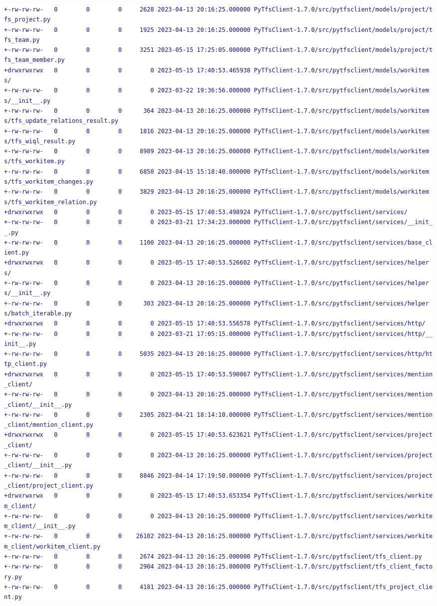 ```diff
+-rw-rw-rw-   0        0        0     2628 2023-04-13 20:16:25.000000 PyTfsClient-1.7.0/src/pytfsclient/models/project/tfs_project.py
+-rw-rw-rw-   0        0        0     1925 2023-04-13 20:16:25.000000 PyTfsClient-1.7.0/src/pytfsclient/models/project/tfs_team.py
+-rw-rw-rw-   0        0        0     3251 2023-05-15 17:25:05.000000 PyTfsClient-1.7.0/src/pytfsclient/models/project/tfs_team_member.py
+drwxrwxrwx   0        0        0        0 2023-05-15 17:40:53.465938 PyTfsClient-1.7.0/src/pytfsclient/models/workitems/
+-rw-rw-rw-   0        0        0        0 2023-03-22 19:36:56.000000 PyTfsClient-1.7.0/src/pytfsclient/models/workitems/__init__.py
+-rw-rw-rw-   0        0        0      364 2023-04-13 20:16:25.000000 PyTfsClient-1.7.0/src/pytfsclient/models/workitems/tfs_update_relations_result.py
+-rw-rw-rw-   0        0        0     1816 2023-04-13 20:16:25.000000 PyTfsClient-1.7.0/src/pytfsclient/models/workitems/tfs_wiql_result.py
+-rw-rw-rw-   0        0        0     8989 2023-04-13 20:16:25.000000 PyTfsClient-1.7.0/src/pytfsclient/models/workitems/tfs_workitem.py
+-rw-rw-rw-   0        0        0     6850 2023-04-15 15:18:40.000000 PyTfsClient-1.7.0/src/pytfsclient/models/workitems/tfs_workitem_changes.py
+-rw-rw-rw-   0        0        0     3829 2023-04-13 20:16:25.000000 PyTfsClient-1.7.0/src/pytfsclient/models/workitems/tfs_workitem_relation.py
+drwxrwxrwx   0        0        0        0 2023-05-15 17:40:53.498924 PyTfsClient-1.7.0/src/pytfsclient/services/
+-rw-rw-rw-   0        0        0        0 2023-03-21 17:34:23.000000 PyTfsClient-1.7.0/src/pytfsclient/services/__init__.py
+-rw-rw-rw-   0        0        0     1100 2023-04-13 20:16:25.000000 PyTfsClient-1.7.0/src/pytfsclient/services/base_client.py
+drwxrwxrwx   0        0        0        0 2023-05-15 17:40:53.526602 PyTfsClient-1.7.0/src/pytfsclient/services/helpers/
+-rw-rw-rw-   0        0        0        0 2023-04-13 20:16:25.000000 PyTfsClient-1.7.0/src/pytfsclient/services/helpers/__init__.py
+-rw-rw-rw-   0        0        0      303 2023-04-13 20:16:25.000000 PyTfsClient-1.7.0/src/pytfsclient/services/helpers/batch_iterable.py
+drwxrwxrwx   0        0        0        0 2023-05-15 17:40:53.556578 PyTfsClient-1.7.0/src/pytfsclient/services/http/
+-rw-rw-rw-   0        0        0        0 2023-03-21 17:05:15.000000 PyTfsClient-1.7.0/src/pytfsclient/services/http/__init__.py
+-rw-rw-rw-   0        0        0     5035 2023-04-13 20:16:25.000000 PyTfsClient-1.7.0/src/pytfsclient/services/http/http_client.py
+drwxrwxrwx   0        0        0        0 2023-05-15 17:40:53.590067 PyTfsClient-1.7.0/src/pytfsclient/services/mention_client/
+-rw-rw-rw-   0        0        0        0 2023-04-13 20:16:25.000000 PyTfsClient-1.7.0/src/pytfsclient/services/mention_client/__init__.py
+-rw-rw-rw-   0        0        0     2305 2023-04-21 18:14:10.000000 PyTfsClient-1.7.0/src/pytfsclient/services/mention_client/mention_client.py
+drwxrwxrwx   0        0        0        0 2023-05-15 17:40:53.623621 PyTfsClient-1.7.0/src/pytfsclient/services/project_client/
+-rw-rw-rw-   0        0        0        0 2023-04-13 20:16:25.000000 PyTfsClient-1.7.0/src/pytfsclient/services/project_client/__init__.py
+-rw-rw-rw-   0        0        0     8846 2023-04-14 17:19:50.000000 PyTfsClient-1.7.0/src/pytfsclient/services/project_client/project_client.py
+drwxrwxrwx   0        0        0        0 2023-05-15 17:40:53.653354 PyTfsClient-1.7.0/src/pytfsclient/services/workitem_client/
+-rw-rw-rw-   0        0        0        0 2023-04-13 20:16:25.000000 PyTfsClient-1.7.0/src/pytfsclient/services/workitem_client/__init__.py
+-rw-rw-rw-   0        0        0    26102 2023-04-13 20:16:25.000000 PyTfsClient-1.7.0/src/pytfsclient/services/workitem_client/workitem_client.py
+-rw-rw-rw-   0        0        0     2674 2023-04-13 20:16:25.000000 PyTfsClient-1.7.0/src/pytfsclient/tfs_client.py
+-rw-rw-rw-   0        0        0     2904 2023-04-13 20:16:25.000000 PyTfsClient-1.7.0/src/pytfsclient/tfs_client_factory.py
+-rw-rw-rw-   0        0        0     4181 2023-04-13 20:16:25.000000 PyTfsClient-1.7.0/src/pytfsclient/tfs_project_client.py
```